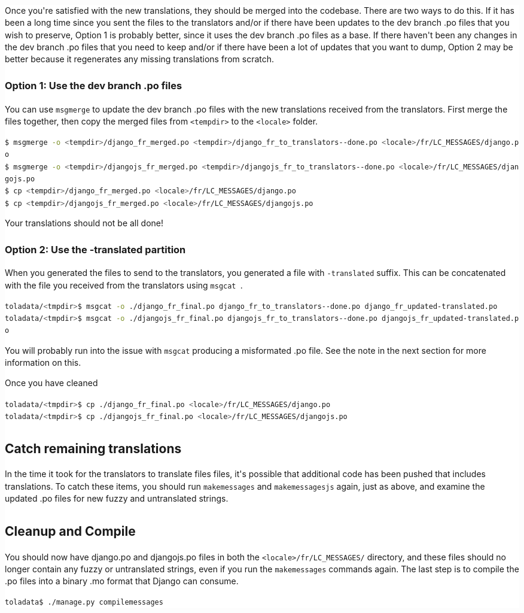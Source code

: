 Once you're satisfied with the new translations, they should be merged into the codebase. There are two ways to do this.  If it has been a long time since you sent the files to the translators and/or if there have been updates to the dev branch .po files that you wish to preserve, Option 1 is probably better, since it uses the dev branch .po files as a base.  If there haven't been any changes in the dev branch .po files that you need to keep and/or if there have been a lot of updates that you want to dump, Option 2 may be better because it regenerates any missing translations from scratch.

### Option 1: Use the dev branch .po files
You can use `msgmerge` to update the dev branch .po files with the new translations received from the translators.  First merge the files together, then copy the merged files from `<tempdir>` to the `<locale>` folder.
```bash
$ msgmerge -o <tempdir>/django_fr_merged.po <tempdir>/django_fr_to_translators--done.po <locale>/fr/LC_MESSAGES/django.po
$ msgmerge -o <tempdir>/djangojs_fr_merged.po <tempdir>/djangojs_fr_to_translators--done.po <locale>/fr/LC_MESSAGES/djangojs.po
$ cp <tempdir>/django_fr_merged.po <locale>/fr/LC_MESSAGES/django.po
$ cp <tempdir>/djangojs_fr_merged.po <locale>/fr/LC_MESSAGES/djangojs.po
```

Your translations should not be all done!

### Option 2: Use the -translated partition
When you generated the files to send to the translators, you generated a file with `-translated` suffix. This can be concatenated with the file you received from the translators using `msgcat `.
```bash
toladata/<tmpdir>$ msgcat -o ./django_fr_final.po django_fr_to_translators--done.po django_fr_updated-translated.po
toladata/<tmpdir>$ msgcat -o ./djangojs_fr_final.po djangojs_fr_to_translators--done.po djangojs_fr_updated-translated.po
```

You will probably run into the issue with `msgcat` producing a misformated .po file.  See the note in the next section for more information on this.

Once you have cleaned

```bash
toladata/<tmpdir>$ cp ./django_fr_final.po <locale>/fr/LC_MESSAGES/django.po
toladata/<tmpdir>$ cp ./djangojs_fr_final.po <locale>/fr/LC_MESSAGES/djangojs.po
```


## Catch remaining translations
In the time it took for the translators to translate files files, it's possible that additional code has been pushed that includes translations.  To catch these items, you should run `makemessages` and `makemessagesjs` again, just as above, and examine the updated .po files for new fuzzy and untranslated strings.


## Cleanup and Compile

You should now have django.po and djangojs.po files in both the `<locale>/fr/LC_MESSAGES/` directory, and these files should no longer contain any fuzzy or untranslated strings, even if you run the `makemessages` commands again.  The last step is to compile the .po files into a binary .mo format that Django can consume.
```bash
toladata$ ./manage.py compilemessages
```
